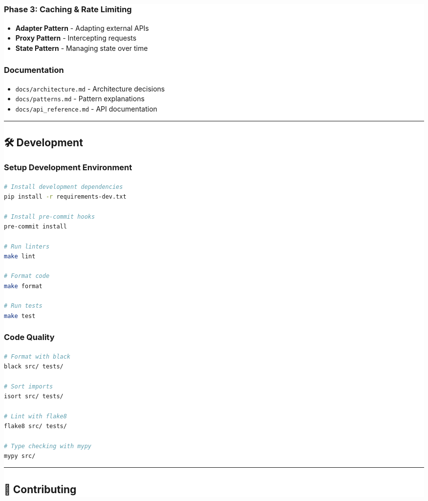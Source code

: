 ### Phase 3: Caching & Rate Limiting
- **Adapter Pattern** - Adapting external APIs
- **Proxy Pattern** - Intercepting requests
- **State Pattern** - Managing state over time

### Documentation
- `docs/architecture.md` - Architecture decisions
- `docs/patterns.md` - Pattern explanations
- `docs/api_reference.md` - API documentation

---

## 🛠️ Development

### Setup Development Environment

```bash
# Install development dependencies
pip install -r requirements-dev.txt

# Install pre-commit hooks
pre-commit install

# Run linters
make lint

# Format code
make format

# Run tests
make test
```

### Code Quality

```bash
# Format with black
black src/ tests/

# Sort imports
isort src/ tests/

# Lint with flake8
flake8 src/ tests/

# Type checking with mypy
mypy src/
```

---

## 🤝 Contributing
